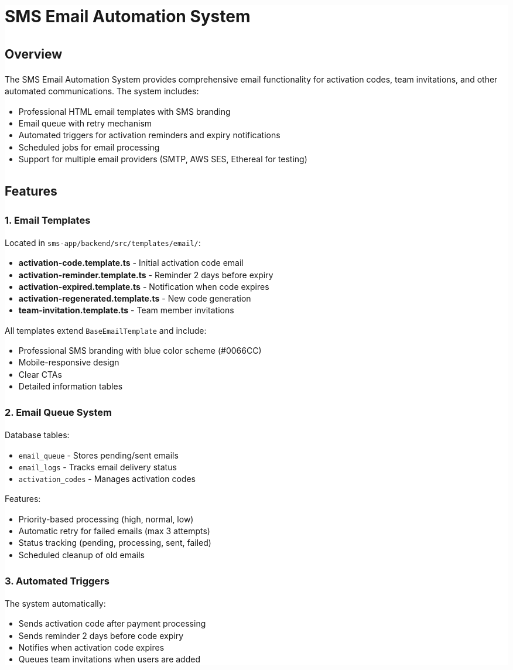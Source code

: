 # SMS Email Automation System

## Overview

The SMS Email Automation System provides comprehensive email functionality for activation codes, team invitations, and other automated communications. The system includes:

- Professional HTML email templates with SMS branding
- Email queue with retry mechanism
- Automated triggers for activation reminders and expiry notifications
- Scheduled jobs for email processing
- Support for multiple email providers (SMTP, AWS SES, Ethereal for testing)

## Features

### 1. Email Templates

Located in `sms-app/backend/src/templates/email/`:

- **activation-code.template.ts** - Initial activation code email
- **activation-reminder.template.ts** - Reminder 2 days before expiry
- **activation-expired.template.ts** - Notification when code expires
- **activation-regenerated.template.ts** - New code generation
- **team-invitation.template.ts** - Team member invitations

All templates extend `BaseEmailTemplate` and include:
- Professional SMS branding with blue color scheme (#0066CC)
- Mobile-responsive design
- Clear CTAs
- Detailed information tables

### 2. Email Queue System

Database tables:
- `email_queue` - Stores pending/sent emails
- `email_logs` - Tracks email delivery status
- `activation_codes` - Manages activation codes

Features:
- Priority-based processing (high, normal, low)
- Automatic retry for failed emails (max 3 attempts)
- Status tracking (pending, processing, sent, failed)
- Scheduled cleanup of old emails

### 3. Automated Triggers

The system automatically:
- Sends activation code after payment processing
- Sends reminder 2 days before code expiry
- Notifies when activation code expires
- Queues team invitations when users are added
